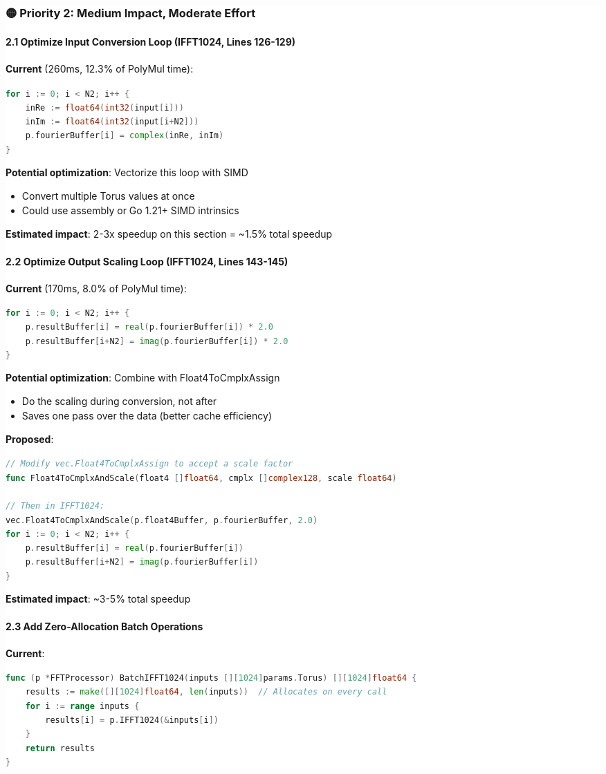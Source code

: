 ### 🟡 Priority 2: Medium Impact, Moderate Effort

#### 2.1 Optimize Input Conversion Loop (IFFT1024, Lines 126-129)

**Current** (260ms, 12.3% of PolyMul time):
```go
for i := 0; i < N2; i++ {
    inRe := float64(int32(input[i]))
    inIm := float64(int32(input[i+N2]))
    p.fourierBuffer[i] = complex(inRe, inIm)
}
```

**Potential optimization**: Vectorize this loop with SIMD
- Convert multiple Torus values at once
- Could use assembly or Go 1.21+ SIMD intrinsics

**Estimated impact**: 2-3x speedup on this section = ~1.5% total speedup

#### 2.2 Optimize Output Scaling Loop (IFFT1024, Lines 143-145)

**Current** (170ms, 8.0% of PolyMul time):
```go
for i := 0; i < N2; i++ {
    p.resultBuffer[i] = real(p.fourierBuffer[i]) * 2.0
    p.resultBuffer[i+N2] = imag(p.fourierBuffer[i]) * 2.0
}
```

**Potential optimization**: Combine with Float4ToCmplxAssign
- Do the scaling during conversion, not after
- Saves one pass over the data (better cache efficiency)

**Proposed**:
```go
// Modify vec.Float4ToCmplxAssign to accept a scale factor
func Float4ToCmplxAndScale(float4 []float64, cmplx []complex128, scale float64)

// Then in IFFT1024:
vec.Float4ToCmplxAndScale(p.float4Buffer, p.fourierBuffer, 2.0)
for i := 0; i < N2; i++ {
    p.resultBuffer[i] = real(p.fourierBuffer[i])
    p.resultBuffer[i+N2] = imag(p.fourierBuffer[i])
}
```

**Estimated impact**: ~3-5% total speedup

#### 2.3 Add Zero-Allocation Batch Operations

**Current**:
```go
func (p *FFTProcessor) BatchIFFT1024(inputs [][1024]params.Torus) [][1024]float64 {
    results := make([][1024]float64, len(inputs))  // Allocates on every call
    for i := range inputs {
        results[i] = p.IFFT1024(&inputs[i])
    }
    return results
}
```
